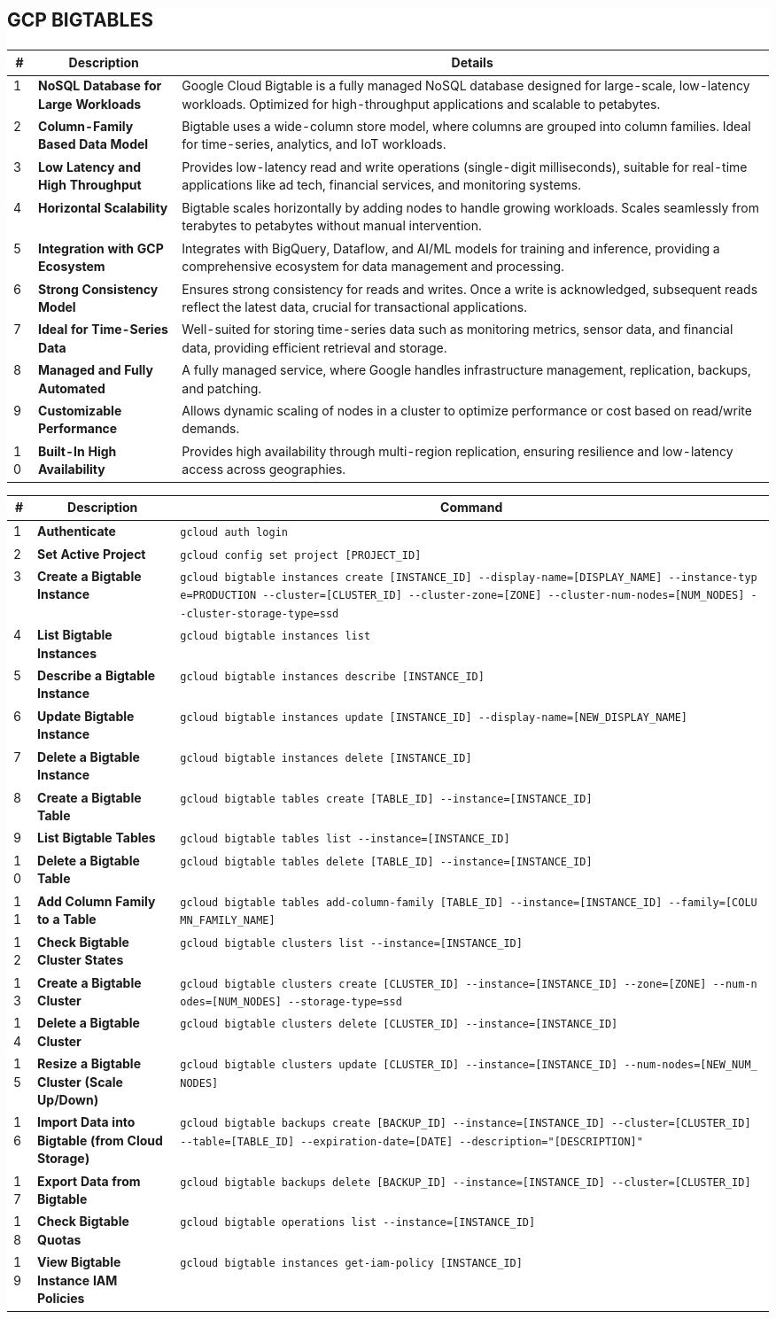 GCP BIGTABLES
--------------


| #  | Description                                        | Details                                                                                      |
|----|----------------------------------------------------|----------------------------------------------------------------------------------------------|
| 1  | **NoSQL Database for Large Workloads**             | Google Cloud Bigtable is a fully managed NoSQL database designed for large-scale, low-latency workloads. Optimized for high-throughput applications and scalable to petabytes. |
| 2  | **Column-Family Based Data Model**                 | Bigtable uses a wide-column store model, where columns are grouped into column families. Ideal for time-series, analytics, and IoT workloads. |
| 3  | **Low Latency and High Throughput**                | Provides low-latency read and write operations (single-digit milliseconds), suitable for real-time applications like ad tech, financial services, and monitoring systems. |
| 4  | **Horizontal Scalability**                         | Bigtable scales horizontally by adding nodes to handle growing workloads. Scales seamlessly from terabytes to petabytes without manual intervention. |
| 5  | **Integration with GCP Ecosystem**                 | Integrates with BigQuery, Dataflow, and AI/ML models for training and inference, providing a comprehensive ecosystem for data management and processing. |
| 6  | **Strong Consistency Model**                       | Ensures strong consistency for reads and writes. Once a write is acknowledged, subsequent reads reflect the latest data, crucial for transactional applications. |
| 7  | **Ideal for Time-Series Data**                     | Well-suited for storing time-series data such as monitoring metrics, sensor data, and financial data, providing efficient retrieval and storage. |
| 8  | **Managed and Fully Automated**                    | A fully managed service, where Google handles infrastructure management, replication, backups, and patching. |
| 9  | **Customizable Performance**                       | Allows dynamic scaling of nodes in a cluster to optimize performance or cost based on read/write demands. |
| 10 | **Built-In High Availability**                     | Provides high availability through multi-region replication, ensuring resilience and low-latency access across geographies. |

| #  | Description                                         | Command                                                                                         |
|----|-----------------------------------------------------|-------------------------------------------------------------------------------------------------|
| 1  | **Authenticate**                                    | `gcloud auth login`                                                                               |
| 2  | **Set Active Project**                              | `gcloud config set project [PROJECT_ID]`                                                         |
| 3  | **Create a Bigtable Instance**                      | `gcloud bigtable instances create [INSTANCE_ID] --display-name=[DISPLAY_NAME] --instance-type=PRODUCTION --cluster=[CLUSTER_ID] --cluster-zone=[ZONE] --cluster-num-nodes=[NUM_NODES] --cluster-storage-type=ssd` |
| 4  | **List Bigtable Instances**                         | `gcloud bigtable instances list`                                                                 |
| 5  | **Describe a Bigtable Instance**                    | `gcloud bigtable instances describe [INSTANCE_ID]`                                                |
| 6  | **Update Bigtable Instance**                        | `gcloud bigtable instances update [INSTANCE_ID] --display-name=[NEW_DISPLAY_NAME]`               |
| 7  | **Delete a Bigtable Instance**                      | `gcloud bigtable instances delete [INSTANCE_ID]`                                                 |
| 8  | **Create a Bigtable Table**                         | `gcloud bigtable tables create [TABLE_ID] --instance=[INSTANCE_ID]`                              |
| 9  | **List Bigtable Tables**                            | `gcloud bigtable tables list --instance=[INSTANCE_ID]`                                           |
| 10 | **Delete a Bigtable Table**                         | `gcloud bigtable tables delete [TABLE_ID] --instance=[INSTANCE_ID]`                              |
| 11 | **Add Column Family to a Table**                    | `gcloud bigtable tables add-column-family [TABLE_ID] --instance=[INSTANCE_ID] --family=[COLUMN_FAMILY_NAME]` |
| 12 | **Check Bigtable Cluster States**                   | `gcloud bigtable clusters list --instance=[INSTANCE_ID]`                                         |
| 13 | **Create a Bigtable Cluster**                       | `gcloud bigtable clusters create [CLUSTER_ID] --instance=[INSTANCE_ID] --zone=[ZONE] --num-nodes=[NUM_NODES] --storage-type=ssd` |
| 14 | **Delete a Bigtable Cluster**                       | `gcloud bigtable clusters delete [CLUSTER_ID] --instance=[INSTANCE_ID]`                          |
| 15 | **Resize a Bigtable Cluster (Scale Up/Down)**       | `gcloud bigtable clusters update [CLUSTER_ID] --instance=[INSTANCE_ID] --num-nodes=[NEW_NUM_NODES]` |
| 16 | **Import Data into Bigtable (from Cloud Storage)**  | `gcloud bigtable backups create [BACKUP_ID] --instance=[INSTANCE_ID] --cluster=[CLUSTER_ID] --table=[TABLE_ID] --expiration-date=[DATE] --description="[DESCRIPTION]"` |
| 17 | **Export Data from Bigtable**                       | `gcloud bigtable backups delete [BACKUP_ID] --instance=[INSTANCE_ID] --cluster=[CLUSTER_ID]`     |
| 18 | **Check Bigtable Quotas**                           | `gcloud bigtable operations list --instance=[INSTANCE_ID]`                                       |
| 19 | **View Bigtable Instance IAM Policies**             | `gcloud bigtable instances get-iam-policy [INSTANCE_ID]`                                          |